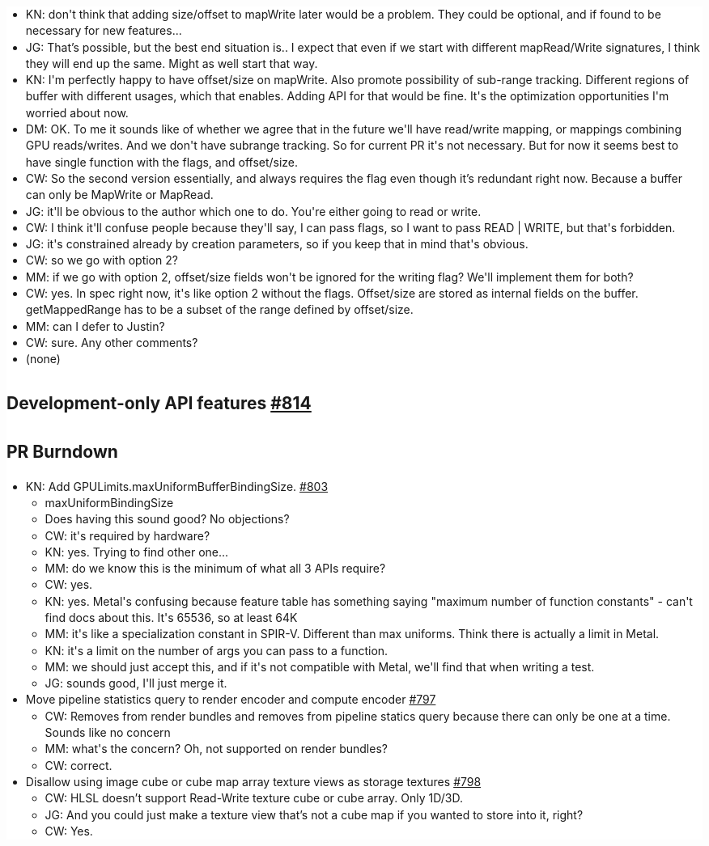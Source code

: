 *   KN: don't think that adding size/offset to mapWrite later would be a problem. They could be optional, and if found to be necessary for new features...
*   JG: That’s possible, but the best end situation is.. I expect that even if we start with different mapRead/Write signatures, I think they will end up the same. Might as well start that way.
*   KN: I'm perfectly happy to have offset/size on mapWrite. Also promote possibility of sub-range tracking. Different regions of buffer with different usages, which that enables. Adding API for that would be fine. It's the optimization opportunities I'm worried about now.
*   DM: OK. To me it sounds like of whether we agree that in the future we'll have read/write mapping, or mappings combining GPU reads/writes. And we don't have subrange tracking. So for current PR it's not necessary. But for now it seems best to have single function with the flags, and offset/size.
*   CW: So the second version essentially, and always requires the flag even though it’s redundant right now. Because a buffer can only be MapWrite or MapRead.
*   JG: it'll be obvious to the author which one to do. You're either going to read or write.
*   CW: I think it'll confuse people because they'll say, I can pass flags, so I want to pass READ | WRITE, but that's forbidden.
*   JG: it's constrained already by creation parameters, so if you keep that in mind that's obvious.
*   CW: so we go with option 2?
*   MM: if we go with option 2, offset/size fields won't be ignored for the writing flag? We'll implement them for both?
*   CW: yes. In spec right now, it's like option 2 without the flags. Offset/size are stored as internal fields on the buffer. getMappedRange has to be a subset of the range defined by offset/size.
*   MM: can I defer to Justin?
*   CW: sure. Any other comments?
*   (none)


## Development-only API features [#814](https://github.com/gpuweb/gpuweb/issues/814)


## PR Burndown



*   KN: Add GPULimits.maxUniformBufferBindingSize. [#803](https://github.com/gpuweb/gpuweb/pull/803)
    *   maxUniformBindingSize
    *   Does having this sound good? No objections?
    *   CW: it's required by hardware?
    *   KN: yes. Trying to find other one...
    *   MM: do we know this is the minimum of what all 3 APIs require?
    *   CW: yes.
    *   KN: yes. Metal's confusing because feature table has something saying "maximum number of function constants" - can't find docs about this. It's 65536, so at least 64K
    *   MM: it's like a specialization constant in SPIR-V. Different than max uniforms. Think there is actually a limit in Metal.
    *   KN: it's a limit on the number of args you can pass to a function.
    *   MM: we should just accept this, and if it's not compatible with Metal, we'll find that when writing a test.
    *   JG: sounds good, I'll just merge it.
*   Move pipeline statistics query to render encoder and compute encoder [#797](https://github.com/gpuweb/gpuweb/pull/797)
    *   CW: Removes from render bundles and removes from pipeline statics query because there can only be one at a time. Sounds like no concern
    *   MM: what's the concern? Oh, not supported on render bundles?
    *   CW: correct.
*   Disallow using image cube or cube map array texture views as storage textures [#798](https://github.com/gpuweb/gpuweb/pull/798)
    *   CW: HLSL doesn’t support Read-Write texture cube or cube array. Only 1D/3D. 
    *   JG: And you could just make a texture view that’s not a cube map if you wanted to store into it, right?
    *   CW: Yes.